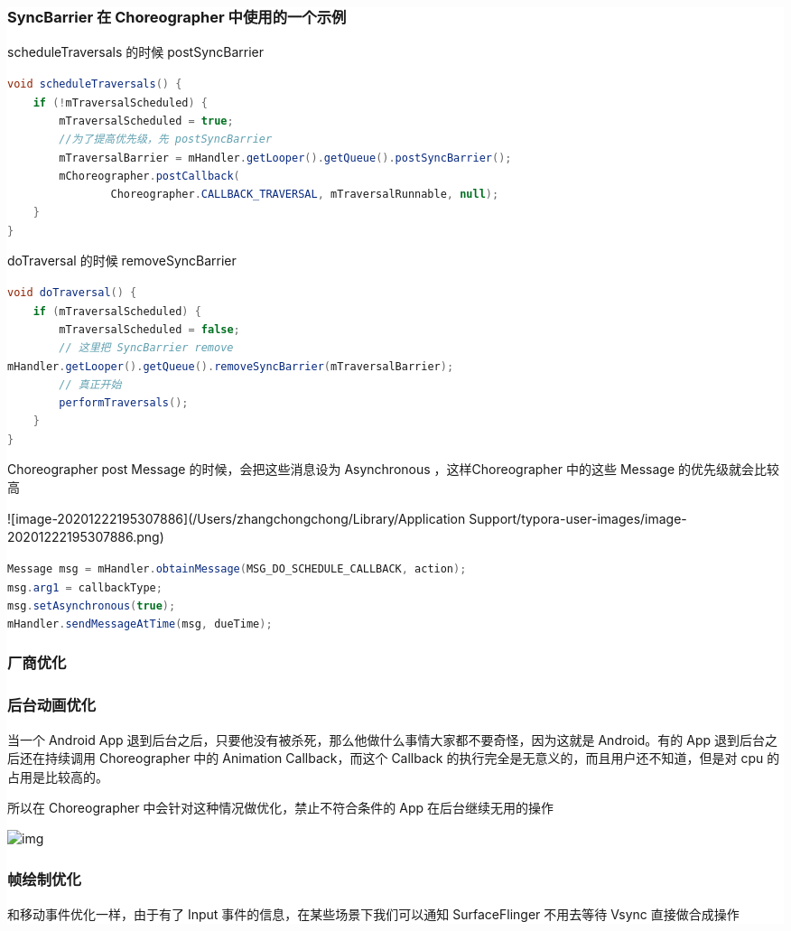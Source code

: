 ### SyncBarrier 在 Choreographer 中使用的一个示例

scheduleTraversals 的时候 postSyncBarrier

```java
void scheduleTraversals() {
    if (!mTraversalScheduled) {
        mTraversalScheduled = true;
        //为了提高优先级，先 postSyncBarrier
        mTraversalBarrier = mHandler.getLooper().getQueue().postSyncBarrier();
        mChoreographer.postCallback(
                Choreographer.CALLBACK_TRAVERSAL, mTraversalRunnable, null);
    }
}
```

doTraversal 的时候 removeSyncBarrier

```java
void doTraversal() {
    if (mTraversalScheduled) {
        mTraversalScheduled = false;
        // 这里把 SyncBarrier remove
mHandler.getLooper().getQueue().removeSyncBarrier(mTraversalBarrier);
        // 真正开始
        performTraversals();
    }
}
```

Choreographer post Message 的时候，会把这些消息设为 Asynchronous ，这样Choreographer 中的这些 Message 的优先级就会比较高

![image-20201222195307886](/Users/zhangchongchong/Library/Application Support/typora-user-images/image-20201222195307886.png)

```java
Message msg = mHandler.obtainMessage(MSG_DO_SCHEDULE_CALLBACK, action);
msg.arg1 = callbackType;
msg.setAsynchronous(true);
mHandler.sendMessageAtTime(msg, dueTime);
```

### 厂商优化

### 后台动画优化

当一个 Android App 退到后台之后，只要他没有被杀死，那么他做什么事情大家都不要奇怪，因为这就是 Android。有的 App 退到后台之后还在持续调用 Choreographer 中的 Animation Callback，而这个 Callback 的执行完全是无意义的，而且用户还不知道，但是对 cpu 的占用是比较高的。

所以在 Choreographer 中会针对这种情况做优化，禁止不符合条件的 App 在后台继续无用的操作

![img](https://www.androidperformance.com/images/15717422623134.jpg)

### 帧绘制优化

和移动事件优化一样，由于有了 Input 事件的信息，在某些场景下我们可以通知 SurfaceFlinger 不用去等待 Vsync 直接做合成操作

